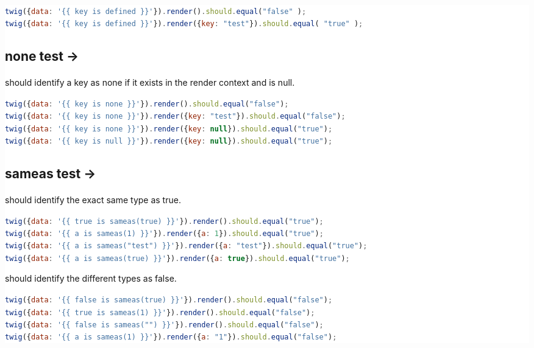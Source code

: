 ```js
twig({data: '{{ key is defined }}'}).render().should.equal("false" );
twig({data: '{{ key is defined }}'}).render({key: "test"}).should.equal( "true" );
```

<a name="twigjs-tests---none-test--"></a>
## none test ->
should identify a key as none if it exists in the render context and is null.

```js
twig({data: '{{ key is none }}'}).render().should.equal("false");
twig({data: '{{ key is none }}'}).render({key: "test"}).should.equal("false");
twig({data: '{{ key is none }}'}).render({key: null}).should.equal("true");
twig({data: '{{ key is null }}'}).render({key: null}).should.equal("true");
```

<a name="twigjs-tests---sameas-test--"></a>
## sameas test ->
should identify the exact same type as true.

```js
twig({data: '{{ true is sameas(true) }}'}).render().should.equal("true");
twig({data: '{{ a is sameas(1) }}'}).render({a: 1}).should.equal("true");
twig({data: '{{ a is sameas("test") }}'}).render({a: "test"}).should.equal("true");
twig({data: '{{ a is sameas(true) }}'}).render({a: true}).should.equal("true");
```

should identify the different types as false.

```js
twig({data: '{{ false is sameas(true) }}'}).render().should.equal("false");
twig({data: '{{ true is sameas(1) }}'}).render().should.equal("false");
twig({data: '{{ false is sameas("") }}'}).render().should.equal("false");
twig({data: '{{ a is sameas(1) }}'}).render({a: "1"}).should.equal("false");
```

